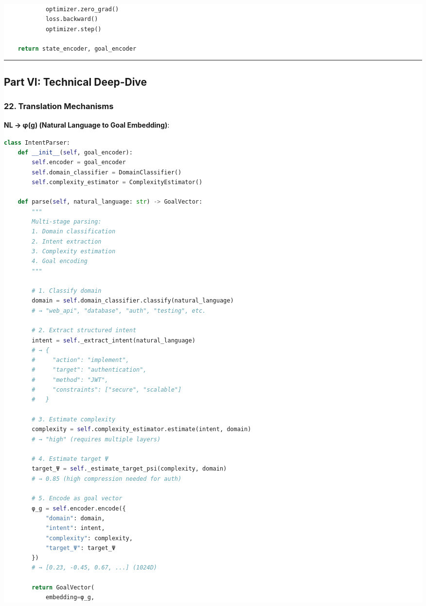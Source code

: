 ```python
            optimizer.zero_grad()
            loss.backward()
            optimizer.step()

    return state_encoder, goal_encoder
```

---

## Part VI: Technical Deep-Dive

### 22. Translation Mechanisms

**NL → φ(g) (Natural Language to Goal Embedding)**:

```python
class IntentParser:
    def __init__(self, goal_encoder):
        self.encoder = goal_encoder
        self.domain_classifier = DomainClassifier()
        self.complexity_estimator = ComplexityEstimator()

    def parse(self, natural_language: str) -> GoalVector:
        """
        Multi-stage parsing:
        1. Domain classification
        2. Intent extraction
        3. Complexity estimation
        4. Goal encoding
        """

        # 1. Classify domain
        domain = self.domain_classifier.classify(natural_language)
        # → "web_api", "database", "auth", "testing", etc.

        # 2. Extract structured intent
        intent = self._extract_intent(natural_language)
        # → {
        #     "action": "implement",
        #     "target": "authentication",
        #     "method": "JWT",
        #     "constraints": ["secure", "scalable"]
        #   }

        # 3. Estimate complexity
        complexity = self.complexity_estimator.estimate(intent, domain)
        # → "high" (requires multiple layers)

        # 4. Estimate target Ψ
        target_Ψ = self._estimate_target_psi(complexity, domain)
        # → 0.85 (high compression needed for auth)

        # 5. Encode as goal vector
        φ_g = self.encoder.encode({
            "domain": domain,
            "intent": intent,
            "complexity": complexity,
            "target_Ψ": target_Ψ
        })
        # → [0.23, -0.45, 0.67, ...] (1024D)

        return GoalVector(
            embedding=φ_g,
```